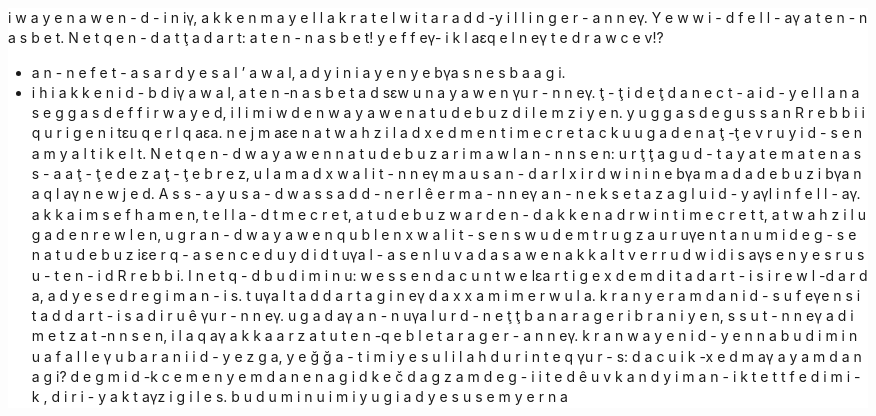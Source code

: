i w a y e n a w e n - d - i n iγ,
a k k e n m a y e l l a k r a t e l w i t a r a d d -y i l l i n g e r - a n n eγ. Y e w w i - d
f e l l - aγ
a t e n - n a s b e t.
N e t q e n - d a t ţ a d a r t: a t e n - n a s b e t!
y e f f eγ- i k l aεq e l n eγ t e d r a w c e v!?
- a n - n e f e t - a s a r d y e s a l ’ a w a l, a d
y i n i a y e n y e bγa s n e s b a a g i.
- i h i a k k e n i d - b d iγ a w a l, a t e n -n a s b e t a d sεw u n a y a w e n γu r - n n eγ.
ţ - ţ i d e ţ d a n e c t - a i d - y e l l a n a s e g g a s
d e f f i r w a y e d, i l i m i w d e n w a y a w e n a t
u d e b u z d i l e m z i y e n.
y u g g a s d e g u s s a n R r e b b i i q u r i g e n i
tεu q e r l q aεa. n e j m aεe n a t w a h z i l a d
x e d m e n
t i m e c r e t a c k u u g a d e n a ţ -ţ e v r u y i d - s e n a m y a l t i k e l t.
N e t q e n - d w a y a w e n n a t u d e b u z a r
i m a w l a n - n n s e n: u r
ţ ţ a g u d - t a
y a t e m a t e n a s s - a a ţ - ţ e d e z a ţ - ţ e b r e z,
u l a m a d x w a l i t - n n eγ m a u s a n - d a r
l x i r d w i n i n e bγa m a d a d e b u z i bγa n
a q l aγ n e w j e d. A s s - a y u s a - d w a s s a d
d - n e r l ê e r m a - n n eγ a n - n e k s e t a z a g l u
i d - y aγl i n f e l l - aγ. a k k a i m s e f h a m e n,
t e l l a - d t m e c r e t, a t u d e b u z w a r d e n - d
a k k e n a d r w i n t i m e c r e t t, a t w a h z i l
u g a d e n
r e w l e n, u g r a n - d w a y a w e n
q u b l e n x w a l i t - s e n s w u d e m t r u g z a
u r uγe n t a n u m i d e g - s e n a t u d e b u z
iεe r q - a s e n
c e d
u y d i d
t uγa l - a s e n
l u v a d a s a w e n a k k a I t v e r r u d w i d
i s aγs e n y e s r u s u - t e n - i d R r e b b i.
I n e t q - d b u d i m i n u: w e s s e n d a c u n
t w e lεa r t i g e x d e m d i t a d a r t - i s i r e w l -d a r d a, a d y e s e d r e g i m a n - i s. t uγa l
t a d d a r t a g i n eγ d a x x a m i m e r w u l a.
k r a n y e r a m d a n
i d - s u f eγe n s i
t a d d a r t - i s a d i r u ê γu r - n n eγ. u g a d aγ
a n - n uγa l u r
d - n e ţ ţ b a n
a r a
g e r
i b r a n i y e n, s s u t - n n eγ a d
i m e t z a t -n n s e n,
i l a q aγ a k k a a r z a t u
t e n -q e b l e t a r a g e r - a n n eγ.
k r a n w a y e n i d - y e n n a b u d i m i n u a f
a l l e γ u b a r a n i
i d - y e z g a, y e ğ ğ a - t
i m i
y e s u l i l a h d u r i n t e q γu r - s: d a c u i k -x e d m aγ a y a m d a n a g i? d e g m i d -k c e m e n y e m d a n e n a g i d k e č d a g z a m
d e g - i i t e d ê u v k a n d y i m a n - i k t e t t f e d
i m i - k
, d i r i - y a k
t aγz i g
i l e s. b u
d u m i n u i m i y u g i a d y e s u s e m y e r n a
